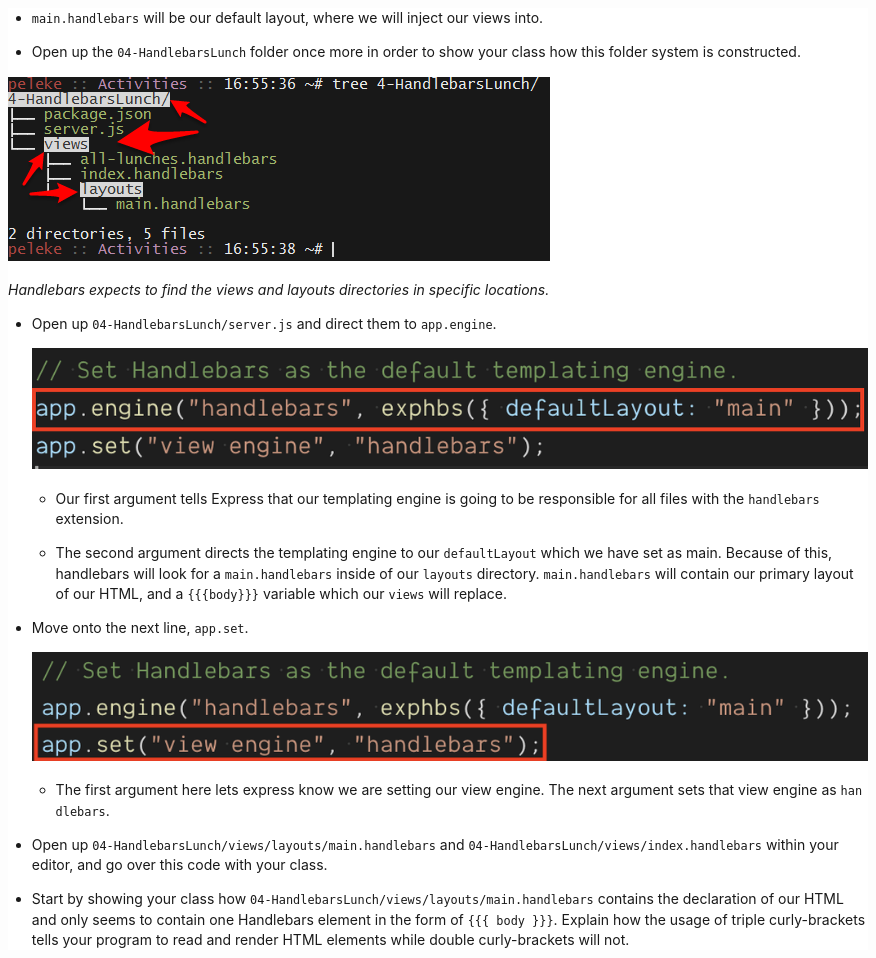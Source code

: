   * `main.handlebars` will be our default layout, where we will inject our views into.

* Open up the `04-HandlebarsLunch` folder once more in order to show your class how this folder system is constructed.

![Handlebars expects to find views and layouts directories in specific locations.](Images/8-handlebars-folder-structure.png)

_Handlebars expects to find the views and layouts directories in specific locations._

* Open up `04-HandlebarsLunch/server.js` and direct them to `app.engine`.

  ![app.engine](Images/appEngine.png)

  * Our first argument tells Express that our templating engine is going to be responsible for all files with the `handlebars` extension.

  * The second argument directs the templating engine to our `defaultLayout` which we have set as main. Because of this, handlebars will look for a `main.handlebars` inside of our `layouts` directory. `main.handlebars` will contain our primary layout of our HTML, and a `{{{body}}}` variable which our `views` will replace.

* Move onto the next line, `app.set`.

  ![app.set](Images/appSet.png)

  * The first argument here lets express know we are setting our view engine. The next argument sets that view engine as `handlebars`.

* Open up `04-HandlebarsLunch/views/layouts/main.handlebars` and `04-HandlebarsLunch/views/index.handlebars` within your editor, and go over this code with your class.

* Start by showing your class how `04-HandlebarsLunch/views/layouts/main.handlebars` contains the declaration of our HTML and only seems to contain one Handlebars element in the form of `{{{ body }}}`. Explain how the usage of triple curly-brackets tells your program to read and render HTML elements while double curly-brackets will not.

